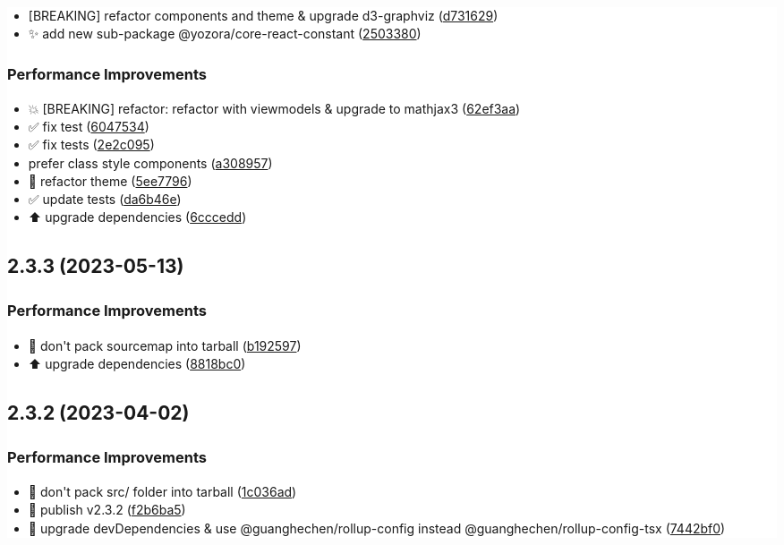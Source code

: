 - [BREAKING] refactor components and theme & upgrade d3-graphviz
  ([d731629](https://github.com/yozorajs/yozora-react/commit/d731629f30d4b29de0c667881e702f04d37b2421))
- ✨ add new sub-package @yozora/core-react-constant
  ([2503380](https://github.com/yozorajs/yozora-react/commit/2503380038b14b88df27ed1ed6113e1a63ea5bb3))

### Performance Improvements

- :boom: [BREAKING] refactor: refactor with viewmodels & upgrade to mathjax3
  ([62ef3aa](https://github.com/yozorajs/yozora-react/commit/62ef3aa0c7b38242457a7fbefaa3457cb83277f9))
- ✅ fix test
  ([6047534](https://github.com/yozorajs/yozora-react/commit/6047534cdcda6c80510b1b83f9c4aa4026e300c0))
- ✅ fix tests
  ([2e2c095](https://github.com/yozorajs/yozora-react/commit/2e2c0958c83311f79cd240b40752234f548bb34b))
- prefer class style components
  ([a308957](https://github.com/yozorajs/yozora-react/commit/a308957523208557521c825577c6770b0d35a904))
- 🎨 refactor theme
  ([5ee7796](https://github.com/yozorajs/yozora-react/commit/5ee7796006854350342e001e8c8d60c60d01e3f8))
- ✅ update tests
  ([da6b46e](https://github.com/yozorajs/yozora-react/commit/da6b46e00f9fe2edf0dce9d2ee682b7f2e71c232))
- ⬆️ upgrade dependencies
  ([6cccedd](https://github.com/yozorajs/yozora-react/commit/6ccceddf21eaa1c115546cc155035e0638b1f570))

## 2.3.3 (2023-05-13)

### Performance Improvements

- 🔧 don't pack sourcemap into tarball
  ([b192597](https://github.com/yozorajs/yozora-react/commit/b1925978827e8479044c2b31a633548c38b63efb))
- ⬆️ upgrade dependencies
  ([8818bc0](https://github.com/yozorajs/yozora-react/commit/8818bc06a1cd2906583e5adbd8552eb9892f5ef8))

## 2.3.2 (2023-04-02)

### Performance Improvements

- 🔧 don't pack src/ folder into tarball
  ([1c036ad](https://github.com/yozorajs/yozora-react/commit/1c036ad9e5b09975fdb9a787f4b83e06be2866f4))
- 🔖 publish v2.3.2
  ([f2b6ba5](https://github.com/yozorajs/yozora-react/commit/f2b6ba56eec93411db671614edd0e6ea68ff7491))
- 🔧 upgrade devDependencies & use @guanghechen/rollup-config instead @guanghechen/rollup-config-tsx
  ([7442bf0](https://github.com/yozorajs/yozora-react/commit/7442bf0351a652998474f3b6e40541350729eb68))

